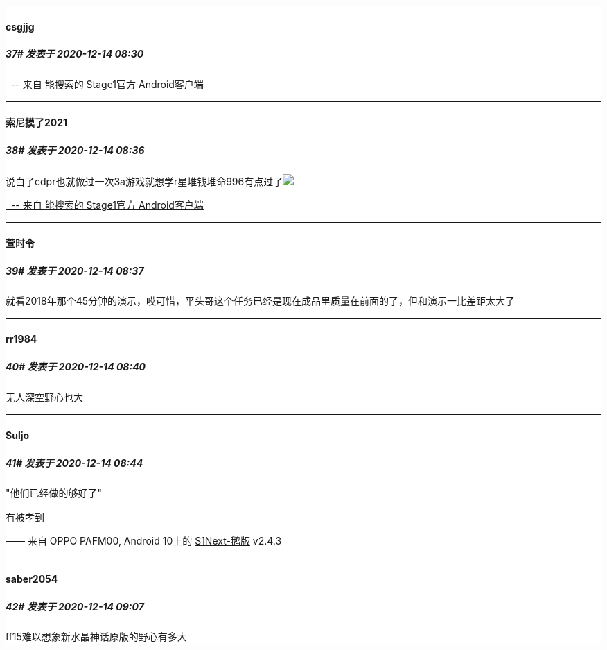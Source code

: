 
-----

####  csgjjg  
##### 37#       发表于 2020-12-14 08:30


[  -- 来自 能搜索的 Stage1官方 Android客户端](https://www.coolapk.com/apk/140634)


-----

####  索尼摸了2021  
##### 38#       发表于 2020-12-14 08:36


说白了cdpr也就做过一次3a游戏就想学r星堆钱堆命996有点过了<img src="https://static.saraba1st.com/image/smiley/face2017/001.png" referrerpolicy="no-referrer">

[  -- 来自 能搜索的 Stage1官方 Android客户端](https://www.coolapk.com/apk/140634)


-----

####  萱时令  
##### 39#       发表于 2020-12-14 08:37


就看2018年那个45分钟的演示，哎可惜，平头哥这个任务已经是现在成品里质量在前面的了，但和演示一比差距太大了


-----

####  rr1984  
##### 40#       发表于 2020-12-14 08:40


无人深空野心也大


-----

####  Suljo  
##### 41#       发表于 2020-12-14 08:44


"他们已经做的够好了"

有被孝到

—— 来自 OPPO PAFM00, Android 10上的 [S1Next-鹅版](https://github.com/ykrank/S1-Next/releases) v2.4.3


-----

####  saber2054  
##### 42#       发表于 2020-12-14 09:07


ff15难以想象新水晶神话原版的野心有多大
